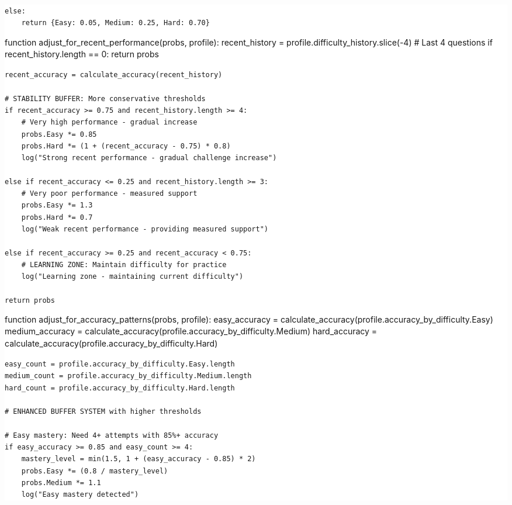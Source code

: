     else:
        return {Easy: 0.05, Medium: 0.25, Hard: 0.70}

function adjust_for_recent_performance(probs, profile):
    recent_history = profile.difficulty_history.slice(-4)  # Last 4 questions
    if recent_history.length == 0: return probs
    
    recent_accuracy = calculate_accuracy(recent_history)
    
    # STABILITY BUFFER: More conservative thresholds
    if recent_accuracy >= 0.75 and recent_history.length >= 4:
        # Very high performance - gradual increase
        probs.Easy *= 0.85
        probs.Hard *= (1 + (recent_accuracy - 0.75) * 0.8)
        log("Strong recent performance - gradual challenge increase")
    
    else if recent_accuracy <= 0.25 and recent_history.length >= 3:
        # Very poor performance - measured support
        probs.Easy *= 1.3
        probs.Hard *= 0.7
        log("Weak recent performance - providing measured support")
    
    else if recent_accuracy >= 0.25 and recent_accuracy < 0.75:
        # LEARNING ZONE: Maintain difficulty for practice
        log("Learning zone - maintaining current difficulty")
    
    return probs

function adjust_for_accuracy_patterns(probs, profile):
    easy_accuracy = calculate_accuracy(profile.accuracy_by_difficulty.Easy)
    medium_accuracy = calculate_accuracy(profile.accuracy_by_difficulty.Medium)
    hard_accuracy = calculate_accuracy(profile.accuracy_by_difficulty.Hard)
    
    easy_count = profile.accuracy_by_difficulty.Easy.length
    medium_count = profile.accuracy_by_difficulty.Medium.length
    hard_count = profile.accuracy_by_difficulty.Hard.length
    
    # ENHANCED BUFFER SYSTEM with higher thresholds
    
    # Easy mastery: Need 4+ attempts with 85%+ accuracy
    if easy_accuracy >= 0.85 and easy_count >= 4:
        mastery_level = min(1.5, 1 + (easy_accuracy - 0.85) * 2)
        probs.Easy *= (0.8 / mastery_level)
        probs.Medium *= 1.1
        log("Easy mastery detected")
    